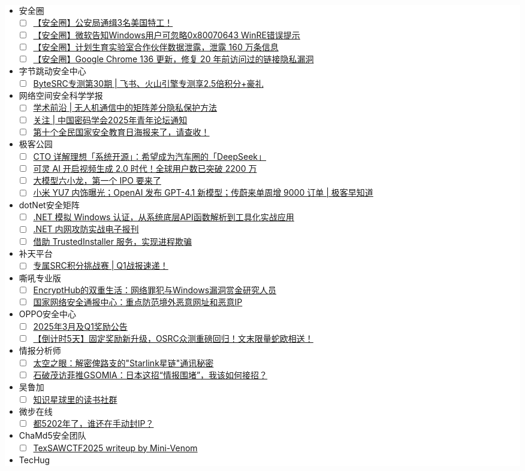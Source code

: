 - 安全圈
  - [ ] [【安全圈】公安局通缉3名美国特工！](https://mp.weixin.qq.com/s?__biz=MzIzMzE4NDU1OQ==&mid=2652069091&idx=1&sn=61ff7ab69c02f676c83ad79ff085ac3b&subscene=0)
  - [ ] [【安全圈】微软告知Windows用户可忽略0x80070643 WinRE错误提示](https://mp.weixin.qq.com/s?__biz=MzIzMzE4NDU1OQ==&mid=2652069091&idx=2&sn=a5e7b3c2639f5ab02199a87ff6d19798&subscene=0)
  - [ ] [【安全圈】计划生育实验室合作伙伴数据泄露，泄露 160 万条信息](https://mp.weixin.qq.com/s?__biz=MzIzMzE4NDU1OQ==&mid=2652069091&idx=3&sn=6c0e7ec9b601633e9fc00c30ea1d3782&subscene=0)
  - [ ] [【安全圈】Google Chrome 136 更新，修复 20 年前访问过的链接隐私漏洞](https://mp.weixin.qq.com/s?__biz=MzIzMzE4NDU1OQ==&mid=2652069091&idx=4&sn=920ad5ef9331387d612bdb92d6b11baa&subscene=0)
- 字节跳动安全中心
  - [ ] [ByteSRC专测第30期 | 飞书、火山引擎专测享2.5倍积分+豪礼](https://mp.weixin.qq.com/s?__biz=MzUzMzcyMDYzMw==&mid=2247494668&idx=1&sn=ba985f529af81f92eccde7d9a670db61&subscene=0)
- 网络空间安全科学学报
  - [ ] [学术前沿 | 无人机通信中的矩阵差分隐私保护方法](https://mp.weixin.qq.com/s?__biz=MzI0NjU2NDMwNQ==&mid=2247505481&idx=1&sn=a9f1c618719c044cc11d48162a168bf9&subscene=0)
  - [ ] [关注 | 中国密码学会2025年青年论坛通知](https://mp.weixin.qq.com/s?__biz=MzI0NjU2NDMwNQ==&mid=2247505481&idx=2&sn=225cb6136dee0d4c1500da5d58edccc9&subscene=0)
  - [ ] [第十个全民国家安全教育日海报来了，请查收！](https://mp.weixin.qq.com/s?__biz=MzI0NjU2NDMwNQ==&mid=2247505481&idx=3&sn=7603555c3f0c2bb13b24e0d47dec3456&subscene=0)
- 极客公园
  - [ ] [CTO 详解理想「系统开源」：希望成为汽车圈的「DeepSeek」](https://mp.weixin.qq.com/s?__biz=MTMwNDMwODQ0MQ==&mid=2653077610&idx=1&sn=b873f8df86bcf9683c6eb5703f5842e5&subscene=0)
  - [ ] [可灵 AI 开启视频生成 2.0 时代！全球用户数已突破 2200 万](https://mp.weixin.qq.com/s?__biz=MTMwNDMwODQ0MQ==&mid=2653077610&idx=2&sn=5036bc9d65cf1616b71a5092af628d90&subscene=0)
  - [ ] [大模型六小龙，第一个 IPO 要来了](https://mp.weixin.qq.com/s?__biz=MTMwNDMwODQ0MQ==&mid=2653077560&idx=1&sn=7ac730d0a2b49116f5e0f9980b68b327&subscene=0)
  - [ ] [小米 YU7 内饰曝光；OpenAI 发布 GPT-4.1 新模型；传蔚来单周增 9000 订单 | 极客早知道](https://mp.weixin.qq.com/s?__biz=MTMwNDMwODQ0MQ==&mid=2653077543&idx=1&sn=042a854cd655c3da5cfeac1bf5d1a082&subscene=0)
- dotNet安全矩阵
  - [ ] [.NET 模拟 Windows 认证，从系统底层API函数解析到工具化实战应用](https://mp.weixin.qq.com/s?__biz=MzUyOTc3NTQ5MA==&mid=2247499435&idx=1&sn=33dfc48bf93416d69abaf6339dc423e6&subscene=0)
  - [ ] [.NET 内网攻防实战电子报刊](https://mp.weixin.qq.com/s?__biz=MzUyOTc3NTQ5MA==&mid=2247499435&idx=2&sn=acf57cf24b7e53f1c843628cd3a03989&subscene=0)
  - [ ] [借助 TrustedInstaller 服务，实现进程欺骗](https://mp.weixin.qq.com/s?__biz=MzUyOTc3NTQ5MA==&mid=2247499435&idx=3&sn=f5e6a17b7e63f44dc64e9e35cc6e5b2f&subscene=0)
- 补天平台
  - [ ] [专属SRC积分挑战赛 | Q1战报速递！](https://mp.weixin.qq.com/s?__biz=MzI2NzY5MDI3NQ==&mid=2247508118&idx=1&sn=52a2734fa5cbafb0774e885763cc59fd&subscene=0)
- 嘶吼专业版
  - [ ] [EncryptHub的双重生活：网络罪犯与Windows漏洞赏金研究人员](https://mp.weixin.qq.com/s?__biz=MzI0MDY1MDU4MQ==&mid=2247581991&idx=1&sn=43fdad838ff62d425324be170478ed24&subscene=0)
  - [ ] [国家网络安全通报中心：重点防范境外恶意网址和恶意IP](https://mp.weixin.qq.com/s?__biz=MzI0MDY1MDU4MQ==&mid=2247581991&idx=2&sn=7fffca9773b738ccc77212ddd92fa925&subscene=0)
- OPPO安全中心
  - [ ] [2025年3月及Q1奖励公告](https://mp.weixin.qq.com/s?__biz=MzUyNzc4Mzk3MQ==&mid=2247494245&idx=1&sn=117f9f200c066c51a6d9b890b3eca645&subscene=0)
  - [ ] [【倒计时5天】固定奖励新升级，OSRC众测重磅回归！文末限量蛇欧相送！](https://mp.weixin.qq.com/s?__biz=MzUyNzc4Mzk3MQ==&mid=2247494245&idx=2&sn=152d0f231212389efc136e7b5bdaba4f&subscene=0)
- 情报分析师
  - [ ] [太空之眼：解密俾路支的"Starlink星链"通讯秘密](https://mp.weixin.qq.com/s?__biz=MzA3Mjc1MTkwOA==&mid=2650560652&idx=1&sn=0c2190bcdf8852f443e57030623228ce&subscene=0)
  - [ ] [石破茂访菲推GSOMIA：日本这招“情报围堵”，我该如何接招？](https://mp.weixin.qq.com/s?__biz=MzA3Mjc1MTkwOA==&mid=2650560652&idx=2&sn=9dc096aebb5d7da0f086754d4f4332f7&subscene=0)
- 吴鲁加
  - [ ] [知识星球里的读书社群](https://mp.weixin.qq.com/s?__biz=Mzg5NDY4ODM1MA==&mid=2247485305&idx=1&sn=d5cba3b63ee19da36b995c20fb67b4dd&subscene=0)
- 微步在线
  - [ ] [都5202年了，谁还在手动封IP？](https://mp.weixin.qq.com/s?__biz=MzI5NjA0NjI5MQ==&mid=2650183545&idx=1&sn=67a18838fa019ec0e236af9fbe37f3db&subscene=0)
- ChaMd5安全团队
  - [ ] [TexSAWCTF2025 writeup by Mini-Venom](https://mp.weixin.qq.com/s?__biz=MzIzMTc1MjExOQ==&mid=2247512448&idx=1&sn=7f255819d6a565dd0060976e29598bf5&subscene=0)
- TecHug
